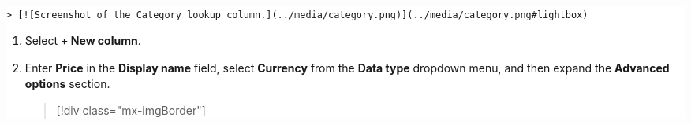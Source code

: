 	> [![Screenshot of the Category lookup column.](../media/category.png)](../media/category.png#lightbox)

1. Select **+ New column**.

1. Enter **Price** in the **Display name** field, select **Currency** from the **Data type** dropdown menu, and then expand the **Advanced options** section.

	> [!div class="mx-imgBorder"]